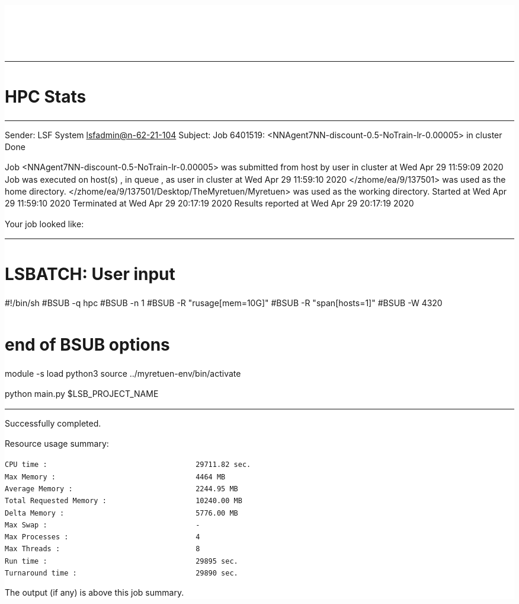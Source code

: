 <br /> 
 <br /> 
 <br /> 
 <br />

---------------------------------------------------------------------------------------------------------------------

# HPC Stats


------------------------------------------------------------
Sender: LSF System <lsfadmin@n-62-21-104>
Subject: Job 6401519: <NNAgent7NN-discount-0.5-NoTrain-lr-0.00005> in cluster <dcc> Done

Job <NNAgent7NN-discount-0.5-NoTrain-lr-0.00005> was submitted from host <n-62-30-7> by user <s183914> in cluster <dcc> at Wed Apr 29 11:59:09 2020
Job was executed on host(s) <n-62-21-104>, in queue <hpc>, as user <s183914> in cluster <dcc> at Wed Apr 29 11:59:10 2020
</zhome/ea/9/137501> was used as the home directory.
</zhome/ea/9/137501/Desktop/TheMyretuen/Myretuen> was used as the working directory.
Started at Wed Apr 29 11:59:10 2020
Terminated at Wed Apr 29 20:17:19 2020
Results reported at Wed Apr 29 20:17:19 2020

Your job looked like:

------------------------------------------------------------
# LSBATCH: User input
#!/bin/sh
#BSUB -q hpc
#BSUB -n 1
#BSUB -R "rusage[mem=10G]"
#BSUB -R "span[hosts=1]"
#BSUB -W 4320
# end of BSUB options

module -s load python3
source ../myretuen-env/bin/activate

python main.py $LSB_PROJECT_NAME


------------------------------------------------------------

Successfully completed.

Resource usage summary:

    CPU time :                                   29711.82 sec.
    Max Memory :                                 4464 MB
    Average Memory :                             2244.95 MB
    Total Requested Memory :                     10240.00 MB
    Delta Memory :                               5776.00 MB
    Max Swap :                                   -
    Max Processes :                              4
    Max Threads :                                8
    Run time :                                   29895 sec.
    Turnaround time :                            29890 sec.

The output (if any) is above this job summary.

